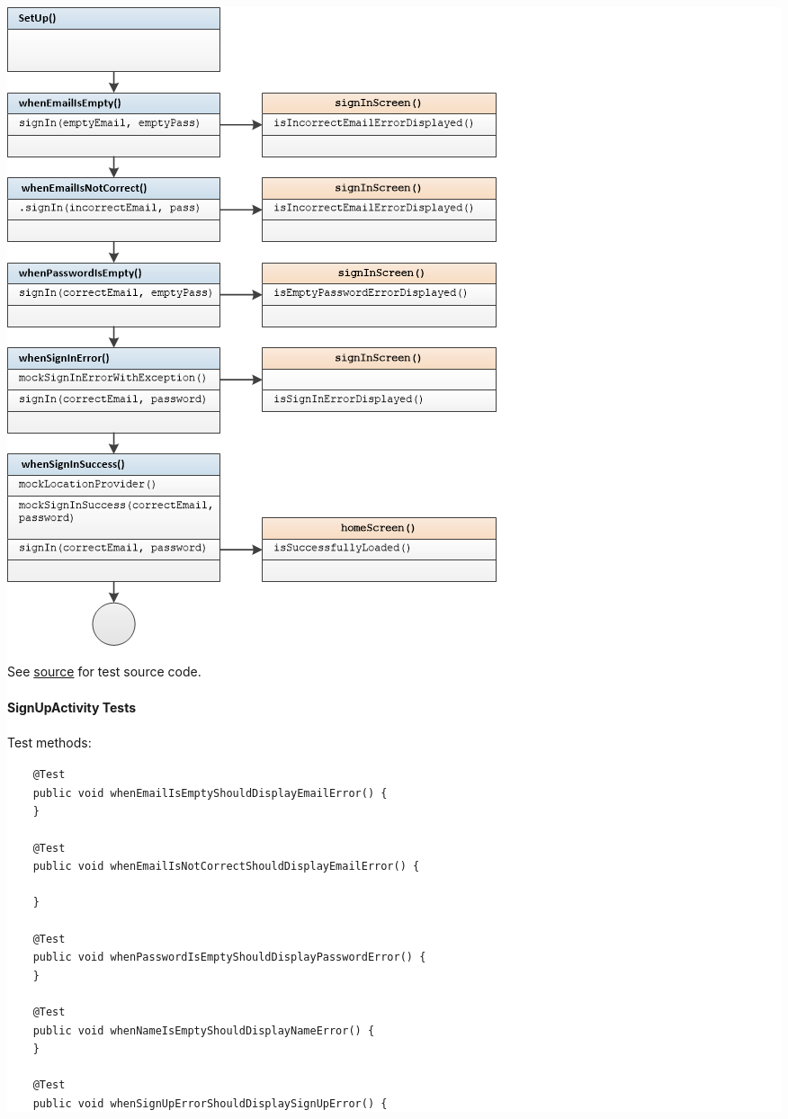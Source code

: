 ![](instrumentation/images/master_sign_in_activity.png) 

See [source](../app/src/androidTest/java/ru/vpcb/map/notes/activity/login/signin/SIgnInActivityTest.java) for test source code.

#### SignUpActivity Tests

Test methods:

```
    @Test
    public void whenEmailIsEmptyShouldDisplayEmailError() {
    }

    @Test
    public void whenEmailIsNotCorrectShouldDisplayEmailError() {
  
    }

    @Test
    public void whenPasswordIsEmptyShouldDisplayPasswordError() {
    }

    @Test
    public void whenNameIsEmptyShouldDisplayNameError() {
    }

    @Test
    public void whenSignUpErrorShouldDisplaySignUpError() {
```